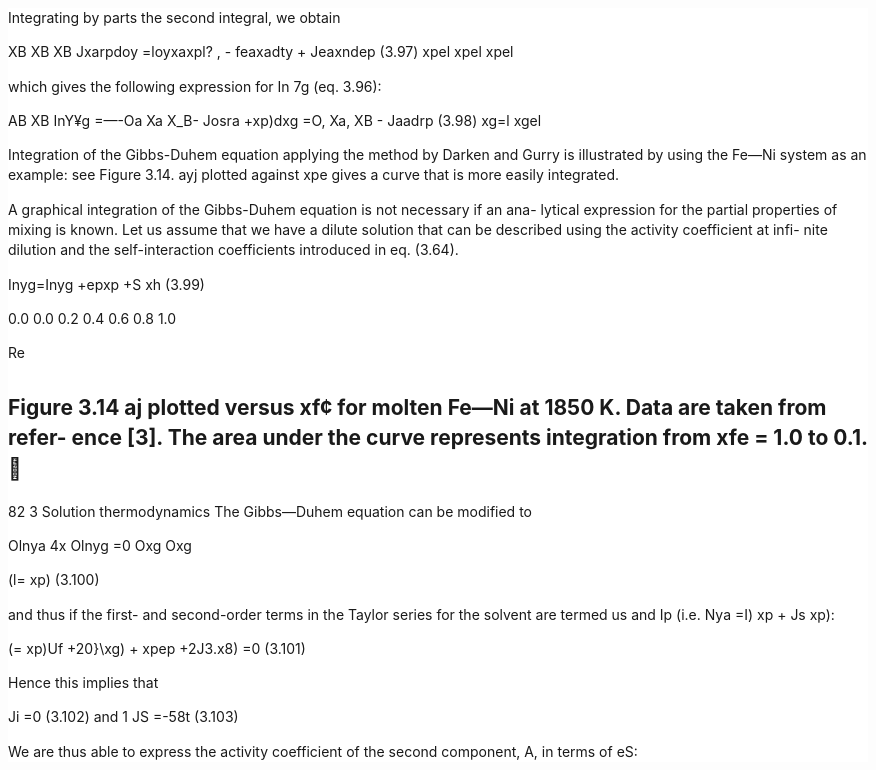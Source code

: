 Integrating by parts the second integral, we obtain

XB XB XB
Jxarpdoy =loyxaxpl? , - feaxadty + Jeaxndep (3.97)
xpel xpel xpel

which gives the following expression for In 7g (eq. 3.96):

AB XB
InY¥g =—-Oa Xa X_B- Josra +xp)dxg =O, Xa, XB - Jaadrp (3.98)
xg=l xgel

Integration of the Gibbs-Duhem equation applying the method by Darken and
Gurry is illustrated by using the Fe—Ni system as an example: see Figure 3.14. ayj
plotted against xpe gives a curve that is more easily integrated.

A graphical integration of the Gibbs-Duhem equation is not necessary if an ana-
lytical expression for the partial properties of mixing is known. Let us assume that
we have a dilute solution that can be described using the activity coefficient at infi-
nite dilution and the self-interaction coefficients introduced in eq. (3.64).

Inyg=Inyg +epxp +S xh (3.99)

 

 

 

0.0
0.0 0.2 0.4 0.6 0.8 1.0

Re

 

Figure 3.14 aj plotted versus xf¢ for molten Fe—Ni at 1850 K. Data are taken from refer-
ence [3]. The area under the curve represents integration from xfe = 1.0 to 0.1.

---
82 3 Solution thermodynamics
The Gibbs—Duhem equation can be modified to

Olnya 4x Olnyg =0
Oxg Oxg

(l= xp) (3.100)

and thus if the first- and second-order terms in the Taylor series for the solvent are
termed us and Ip (i.e. Nya =I) xp + Js xp):

(= xp)Uf +20}\xg) + xpep +2J3.x8) =0 (3.101)

Hence this implies that

Ji =0 (3.102)
and
1
JS =-58t (3.103)

We are thus able to express the activity coefficient of the second component, A,
in terms of eS:
